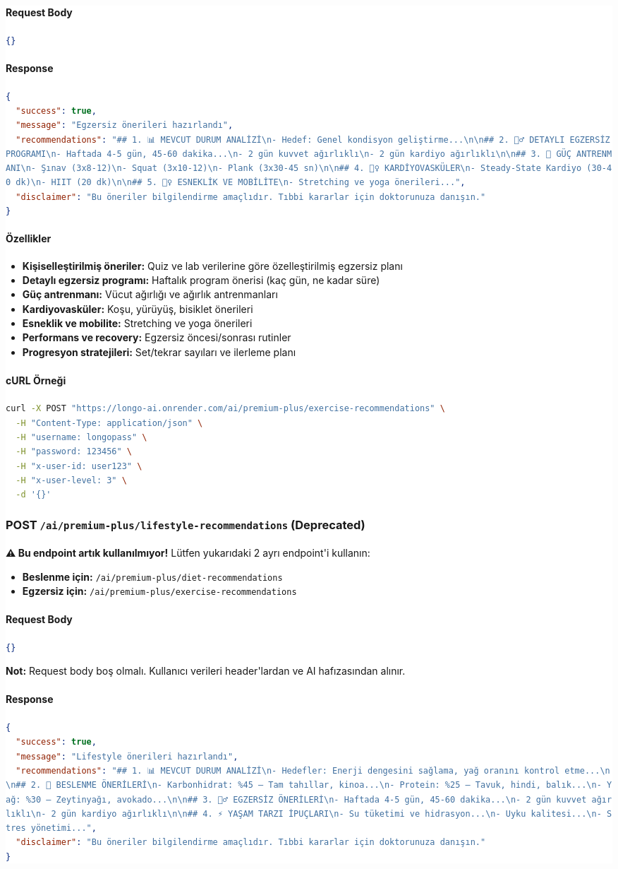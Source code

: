 #### Request Body
```json
{}
```

#### Response
```json
{
  "success": true,
  "message": "Egzersiz önerileri hazırlandı",
  "recommendations": "## 1. 📊 MEVCUT DURUM ANALİZİ\n- Hedef: Genel kondisyon geliştirme...\n\n## 2. 🏃‍♂️ DETAYLI EGZERSİZ PROGRAMI\n- Haftada 4-5 gün, 45-60 dakika...\n- 2 gün kuvvet ağırlıklı\n- 2 gün kardiyo ağırlıklı\n\n## 3. 💪 GÜÇ ANTRENMANI\n- Şınav (3x8-12)\n- Squat (3x10-12)\n- Plank (3x30-45 sn)\n\n## 4. 🏃‍♀️ KARDİYOVASKÜLER\n- Steady-State Kardiyo (30-40 dk)\n- HIIT (20 dk)\n\n## 5. 🧘‍♀️ ESNEKLİK VE MOBİLİTE\n- Stretching ve yoga önerileri...",
  "disclaimer": "Bu öneriler bilgilendirme amaçlıdır. Tıbbi kararlar için doktorunuza danışın."
}
```

#### Özellikler
- **Kişiselleştirilmiş öneriler:** Quiz ve lab verilerine göre özelleştirilmiş egzersiz planı
- **Detaylı egzersiz programı:** Haftalık program önerisi (kaç gün, ne kadar süre)
- **Güç antrenmanı:** Vücut ağırlığı ve ağırlık antrenmanları
- **Kardiyovasküler:** Koşu, yürüyüş, bisiklet önerileri
- **Esneklik ve mobilite:** Stretching ve yoga önerileri
- **Performans ve recovery:** Egzersiz öncesi/sonrası rutinler
- **Progresyon stratejileri:** Set/tekrar sayıları ve ilerleme planı

#### cURL Örneği
```bash
curl -X POST "https://longo-ai.onrender.com/ai/premium-plus/exercise-recommendations" \
  -H "Content-Type: application/json" \
  -H "username: longopass" \
  -H "password: 123456" \
  -H "x-user-id: user123" \
  -H "x-user-level: 3" \
  -d '{}'
```

### **POST** `/ai/premium-plus/lifestyle-recommendations` (Deprecated)

**⚠️ Bu endpoint artık kullanılmıyor!** Lütfen yukarıdaki 2 ayrı endpoint'i kullanın:
- **Beslenme için:** `/ai/premium-plus/diet-recommendations`
- **Egzersiz için:** `/ai/premium-plus/exercise-recommendations`

#### Request Body
```json
{}
```
**Not:** Request body boş olmalı. Kullanıcı verileri header'lardan ve AI hafızasından alınır.

#### Response
```json
{
  "success": true,
  "message": "Lifestyle önerileri hazırlandı",
  "recommendations": "## 1. 📊 MEVCUT DURUM ANALİZİ\n- Hedefler: Enerji dengesini sağlama, yağ oranını kontrol etme...\n\n## 2. 🥗 BESLENME ÖNERİLERİ\n- Karbonhidrat: %45 – Tam tahıllar, kinoa...\n- Protein: %25 – Tavuk, hindi, balık...\n- Yağ: %30 – Zeytinyağı, avokado...\n\n## 3. 🏃‍♂️ EGZERSİZ ÖNERİLERİ\n- Haftada 4-5 gün, 45-60 dakika...\n- 2 gün kuvvet ağırlıklı\n- 2 gün kardiyo ağırlıklı\n\n## 4. ⚡ YAŞAM TARZI İPUÇLARI\n- Su tüketimi ve hidrasyon...\n- Uyku kalitesi...\n- Stres yönetimi...",
  "disclaimer": "Bu öneriler bilgilendirme amaçlıdır. Tıbbi kararlar için doktorunuza danışın."
}
```
